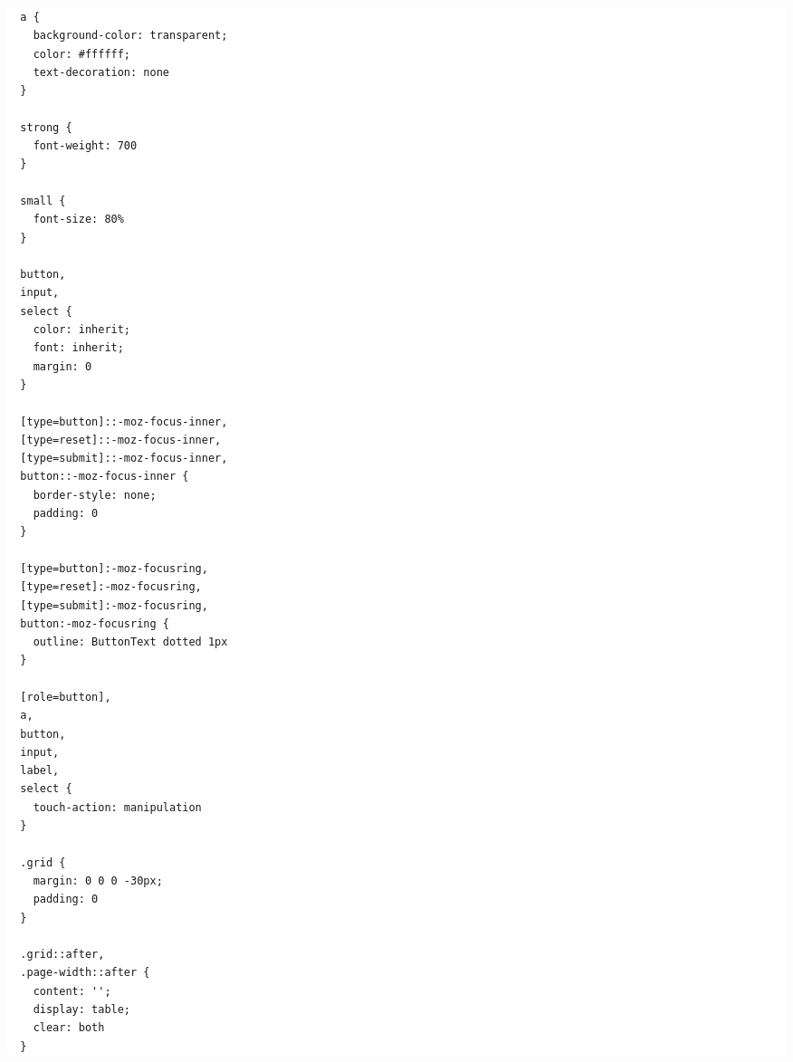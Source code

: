       a {
        background-color: transparent;
        color: #ffffff;
        text-decoration: none
      }

      strong {
        font-weight: 700
      }

      small {
        font-size: 80%
      }

      button,
      input,
      select {
        color: inherit;
        font: inherit;
        margin: 0
      }

      [type=button]::-moz-focus-inner,
      [type=reset]::-moz-focus-inner,
      [type=submit]::-moz-focus-inner,
      button::-moz-focus-inner {
        border-style: none;
        padding: 0
      }

      [type=button]:-moz-focusring,
      [type=reset]:-moz-focusring,
      [type=submit]:-moz-focusring,
      button:-moz-focusring {
        outline: ButtonText dotted 1px
      }

      [role=button],
      a,
      button,
      input,
      label,
      select {
        touch-action: manipulation
      }

      .grid {
        margin: 0 0 0 -30px;
        padding: 0
      }

      .grid::after,
      .page-width::after {
        content: '';
        display: table;
        clear: both
      }
